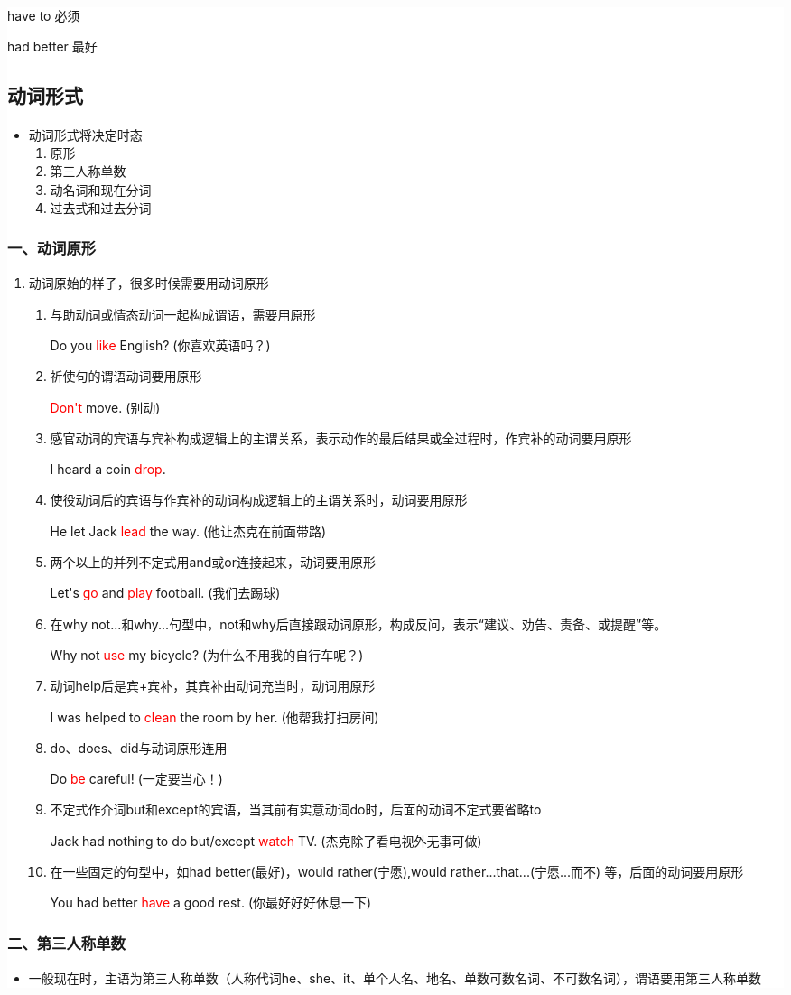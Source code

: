   have to 必须

  had better 最好

## 动词形式

- 动词形式将决定时态
  1. 原形
  2. 第三人称单数
  3. 动名词和现在分词
  4. 过去式和过去分词

### 一、动词原形

1. 动词原始的样子，很多时候需要用动词原形

   1. 与助动词或情态动词一起构成谓语，需要用原形

      Do you <font color='red'>like</font> English? (你喜欢英语吗？)

   2. 祈使句的谓语动词要用原形

      <font color='red'>Don't</font> move. (别动)

   3. 感官动词的宾语与宾补构成逻辑上的主谓关系，表示动作的最后结果或全过程时，作宾补的动词要用原形

      I heard a coin <font color='red'>drop</font>.

   4. 使役动词后的宾语与作宾补的动词构成逻辑上的主谓关系时，动词要用原形

      He let Jack <font color='red'>lead</font> the way. (他让杰克在前面带路)

   5. 两个以上的并列不定式用and或or连接起来，动词要用原形

      Let's <font color='red'>go</font> and <font color='red'>play</font> football. (我们去踢球)

   6. 在why not...和why...句型中，not和why后直接跟动词原形，构成反问，表示“建议、劝告、责备、或提醒”等。

      Why not <font color='red'>use</font> my bicycle? (为什么不用我的自行车呢？)

   7. 动词help后是宾+宾补，其宾补由动词充当时，动词用原形

      I was helped to <font color='red'>clean</font> the room by her. (他帮我打扫房间)

   8. do、does、did与动词原形连用

      Do <font color='red'>be</font> careful! (一定要当心！)

   9. 不定式作介词but和except的宾语，当其前有实意动词do时，后面的动词不定式要省略to

      Jack had nothing to do but/except <font color='red'>watch</font> TV. (杰克除了看电视外无事可做)

   10. 在一些固定的句型中，如had better(最好)，would rather(宁愿),would rather...that...(宁愿...而不) 等，后面的动词要用原形

       You had better <font color='red'>have</font> a  good rest. (你最好好好休息一下)

   

### 二、第三人称单数

- 一般现在时，主语为第三人称单数（人称代词he、she、it、单个人名、地名、单数可数名词、不可数名词），谓语要用第三人称单数
